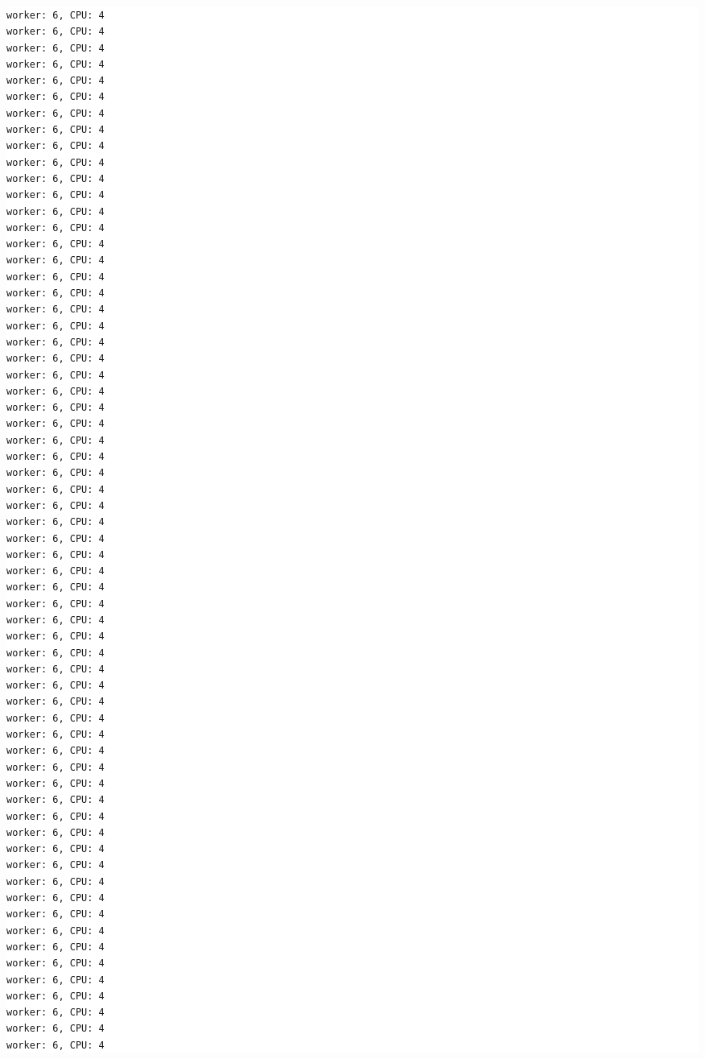     worker: 6, CPU: 4
    worker: 6, CPU: 4
    worker: 6, CPU: 4
    worker: 6, CPU: 4
    worker: 6, CPU: 4
    worker: 6, CPU: 4
    worker: 6, CPU: 4
    worker: 6, CPU: 4
    worker: 6, CPU: 4
    worker: 6, CPU: 4
    worker: 6, CPU: 4
    worker: 6, CPU: 4
    worker: 6, CPU: 4
    worker: 6, CPU: 4
    worker: 6, CPU: 4
    worker: 6, CPU: 4
    worker: 6, CPU: 4
    worker: 6, CPU: 4
    worker: 6, CPU: 4
    worker: 6, CPU: 4
    worker: 6, CPU: 4
    worker: 6, CPU: 4
    worker: 6, CPU: 4
    worker: 6, CPU: 4
    worker: 6, CPU: 4
    worker: 6, CPU: 4
    worker: 6, CPU: 4
    worker: 6, CPU: 4
    worker: 6, CPU: 4
    worker: 6, CPU: 4
    worker: 6, CPU: 4
    worker: 6, CPU: 4
    worker: 6, CPU: 4
    worker: 6, CPU: 4
    worker: 6, CPU: 4
    worker: 6, CPU: 4
    worker: 6, CPU: 4
    worker: 6, CPU: 4
    worker: 6, CPU: 4
    worker: 6, CPU: 4
    worker: 6, CPU: 4
    worker: 6, CPU: 4
    worker: 6, CPU: 4
    worker: 6, CPU: 4
    worker: 6, CPU: 4
    worker: 6, CPU: 4
    worker: 6, CPU: 4
    worker: 6, CPU: 4
    worker: 6, CPU: 4
    worker: 6, CPU: 4
    worker: 6, CPU: 4
    worker: 6, CPU: 4
    worker: 6, CPU: 4
    worker: 6, CPU: 4
    worker: 6, CPU: 4
    worker: 6, CPU: 4
    worker: 6, CPU: 4
    worker: 6, CPU: 4
    worker: 6, CPU: 4
    worker: 6, CPU: 4
    worker: 6, CPU: 4
    worker: 6, CPU: 4
    worker: 6, CPU: 4
    worker: 6, CPU: 4